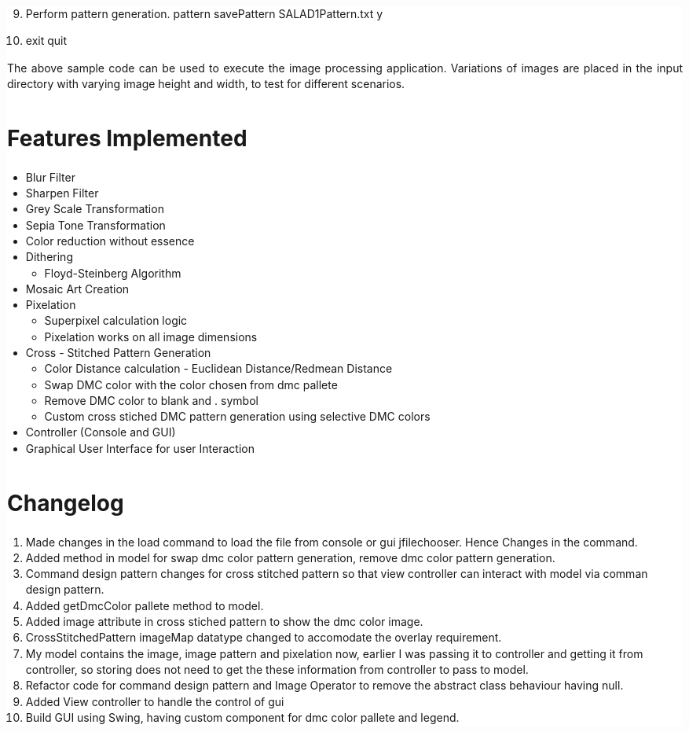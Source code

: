 9)  Perform pattern generation.
pattern
savePattern SALAD1Pattern.txt y

10) exit
quit

<div style="text-align: justify">The above sample code can be used to execute the image processing application. Variations of images are placed in the input directory with varying image height and width, to test for different scenarios.</div>


# Features Implemented
* Blur Filter
* Sharpen Filter
* Grey Scale Transformation
* Sepia Tone Transformation
* Color reduction without essence
* Dithering
	* Floyd-Steinberg Algorithm
* Mosaic Art Creation
* Pixelation
	* Superpixel calculation logic
	* Pixelation works on all image dimensions
* Cross - Stitched Pattern Generation
	* Color Distance calculation - Euclidean Distance/Redmean Distance
	* Swap DMC color with the color chosen from dmc pallete
	* Remove DMC color to blank and . symbol
	* Custom cross stiched DMC pattern generation using selective DMC colors
* Controller (Console and GUI)
* Graphical User Interface for user Interaction

# Changelog

1) Made changes in the load command to load the file from console or gui jfilechooser. Hence Changes in the command.
2) Added method in model for swap dmc color  pattern generation, remove dmc color pattern generation.
3) Command design pattern changes for cross stitched pattern so that view controller can interact with model via comman design pattern.
4) Added getDmcColor pallete method to model.
5) Added image attribute in cross stiched pattern to show the dmc color image.
6) CrossStitchedPattern imageMap datatype changed to accomodate the overlay requirement.
7) My model contains the image, image pattern and pixelation now, earlier I was passing it to controller and getting it from controller, so storing does not need to get the 
these information from controller to pass to model. 
8) Refactor code for command design pattern and Image Operator to remove the abstract class behaviour having null.
9) Added View controller to handle the control of gui
10) Build GUI using Swing, having custom component for dmc color pallete and legend.
